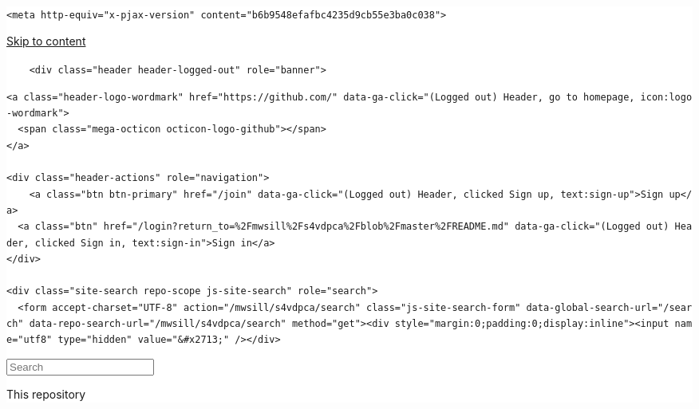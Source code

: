     


    <meta http-equiv="x-pjax-version" content="b6b9548efafbc4235d9cb55e3ba0c038">

      
  <meta name="description" content="Contribute to s4vdpca development by creating an account on GitHub.">
  <meta name="go-import" content="github.com/mwsill/s4vdpca git https://github.com/mwsill/s4vdpca.git">

  <meta content="8298453" name="octolytics-dimension-user_id" /><meta content="mwsill" name="octolytics-dimension-user_login" /><meta content="22381665" name="octolytics-dimension-repository_id" /><meta content="mwsill/s4vdpca" name="octolytics-dimension-repository_nwo" /><meta content="true" name="octolytics-dimension-repository_public" /><meta content="false" name="octolytics-dimension-repository_is_fork" /><meta content="22381665" name="octolytics-dimension-repository_network_root_id" /><meta content="mwsill/s4vdpca" name="octolytics-dimension-repository_network_root_nwo" />
  <link href="https://github.com/mwsill/s4vdpca/commits/master.atom" rel="alternate" title="Recent Commits to s4vdpca:master" type="application/atom+xml">

  </head>


  <body class="logged_out  env-production  vis-public page-blob">
    <a href="#start-of-content" tabindex="1" class="accessibility-aid js-skip-to-content">Skip to content</a>
    <div class="wrapper">
      
      
      


        
        <div class="header header-logged-out" role="banner">
  <div class="container clearfix">

    <a class="header-logo-wordmark" href="https://github.com/" data-ga-click="(Logged out) Header, go to homepage, icon:logo-wordmark">
      <span class="mega-octicon octicon-logo-github"></span>
    </a>

    <div class="header-actions" role="navigation">
        <a class="btn btn-primary" href="/join" data-ga-click="(Logged out) Header, clicked Sign up, text:sign-up">Sign up</a>
      <a class="btn" href="/login?return_to=%2Fmwsill%2Fs4vdpca%2Fblob%2Fmaster%2FREADME.md" data-ga-click="(Logged out) Header, clicked Sign in, text:sign-in">Sign in</a>
    </div>

    <div class="site-search repo-scope js-site-search" role="search">
      <form accept-charset="UTF-8" action="/mwsill/s4vdpca/search" class="js-site-search-form" data-global-search-url="/search" data-repo-search-url="/mwsill/s4vdpca/search" method="get"><div style="margin:0;padding:0;display:inline"><input name="utf8" type="hidden" value="&#x2713;" /></div>
  <input type="text"
    class="js-site-search-field is-clearable"
    data-hotkey="s"
    name="q"
    placeholder="Search"
    data-global-scope-placeholder="Search GitHub"
    data-repo-scope-placeholder="Search"
    tabindex="1"
    autocapitalize="off">
  <div class="scope-badge">This repository</div>
</form>
    </div>
